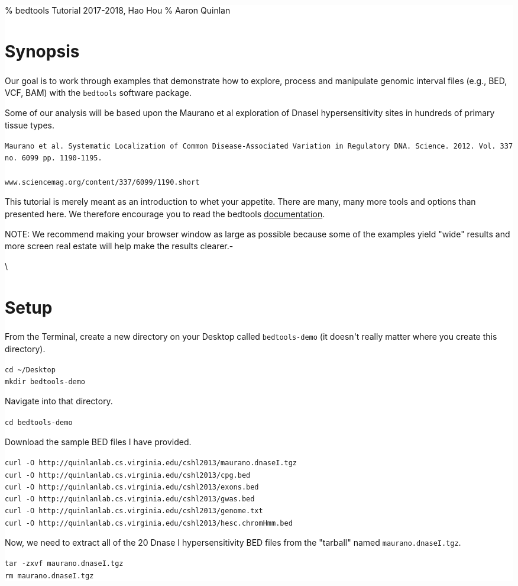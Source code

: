 % bedtools Tutorial 2017-2018, Hao Hou
% Aaron Quinlan


Synopsis
========

Our goal is to work through examples that demonstrate how to 
explore, process and manipulate genomic interval files (e.g., BED, VCF, BAM) with the `bedtools` software package.

Some of our analysis will be based upon the Maurano et al exploration of DnaseI hypersensitivity sites in hundreds of primary tissue types.

    Maurano et al. Systematic Localization of Common Disease-Associated Variation in Regulatory DNA. Science. 2012. Vol. 337 no. 6099 pp. 1190-1195.

    www.sciencemag.org/content/337/6099/1190.short


This tutorial is merely meant as an introduction to whet your appetite. There are many, many more tools and options than presented here. We therefore encourage you to read the bedtools [documentation](http://bedtools.readthedocs.org/en/latest/).



<div class="alert alert-info" role="alert">NOTE: We recommend making your browser window as large as possible because some of the examples yield "wide" results and more screen real estate will help make the results clearer.-</div>


\


Setup
=====
From the Terminal, create a new directory on your Desktop called `bedtools-demo` (it doesn't really matter where you create this directory).

    cd ~/Desktop
    mkdir bedtools-demo

Navigate into that directory.

    cd bedtools-demo

Download the sample BED files I have provided.

    curl -O http://quinlanlab.cs.virginia.edu/cshl2013/maurano.dnaseI.tgz
    curl -O http://quinlanlab.cs.virginia.edu/cshl2013/cpg.bed
    curl -O http://quinlanlab.cs.virginia.edu/cshl2013/exons.bed
    curl -O http://quinlanlab.cs.virginia.edu/cshl2013/gwas.bed
    curl -O http://quinlanlab.cs.virginia.edu/cshl2013/genome.txt
    curl -O http://quinlanlab.cs.virginia.edu/cshl2013/hesc.chromHmm.bed

Now, we need to extract all of the 20 Dnase I hypersensitivity BED files from the "tarball" named
`maurano.dnaseI.tgz`.

    tar -zxvf maurano.dnaseI.tgz
    rm maurano.dnaseI.tgz
